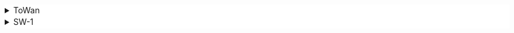 </details>

<details><summary>ToWan</summary></details>

<details>
<summary>SW-1</summary>

```text
SW1#sh run br
Building configuration...

Current configuration : 1931 bytes
!
! Last configuration change at 14:31:50 MSK Mon Jan 27 2025
!
version 15.2
service timestamps debug datetime msec
service timestamps log datetime msec
no service password-encryption
service compress-config
!
hostname SW1
!
boot-start-marker
boot-end-marker
!
!
logging discriminator EXCESS severity drops 6 msg-body drops EXCESSCOLL 
logging buffered 50000
logging console discriminator EXCESS
!
no aaa new-model
clock timezone MSK 3 0
!         
!
!
!
!
no ip icmp rate-limit unreachable
!
!
!
no ip domain-lookup
no ip cef
no ipv6 cef
!
!
!
spanning-tree mode pvst
spanning-tree extend system-id
!
!
! 
!
!
!
```
